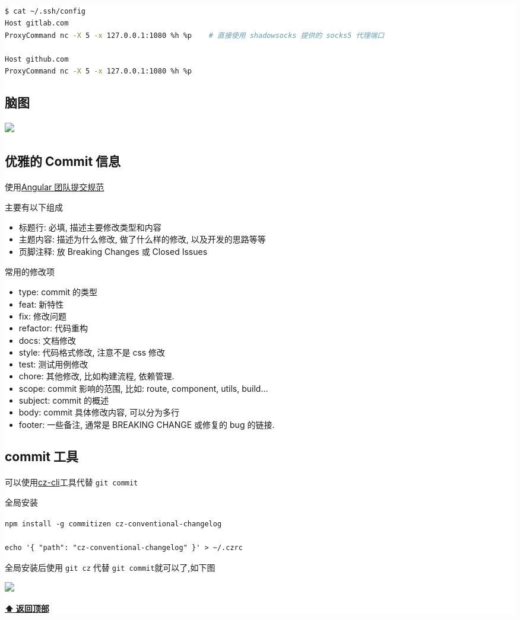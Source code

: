 ```sh
$ cat ~/.ssh/config
Host gitlab.com
ProxyCommand nc -X 5 -x 127.0.0.1:1080 %h %p    # 直接使用 shadowsocks 提供的 socks5 代理端口

Host github.com
ProxyCommand nc -X 5 -x 127.0.0.1:1080 %h %p
```

## 脑图

![](./assets/git.png)

## 优雅的 Commit 信息

使用[Angular 团队提交规范](https://github.com/angular/angular.js/blob/master/DEVELOPERS.md#-git-commit-guidelines)

主要有以下组成

- 标题行: 必填, 描述主要修改类型和内容
- 主题内容: 描述为什么修改, 做了什么样的修改, 以及开发的思路等等
- 页脚注释: 放 Breaking Changes 或 Closed Issues

常用的修改项

- type: commit 的类型
- feat: 新特性
- fix: 修改问题
- refactor: 代码重构
- docs: 文档修改
- style: 代码格式修改, 注意不是 css 修改
- test: 测试用例修改
- chore: 其他修改, 比如构建流程, 依赖管理.
- scope: commit 影响的范围, 比如: route, component, utils, build...
- subject: commit 的概述
- body: commit 具体修改内容, 可以分为多行
- footer: 一些备注, 通常是 BREAKING CHANGE 或修复的 bug 的链接.

## commit 工具

可以使用[cz-cli](https://github.com/commitizen/cz-cli)工具代替 `git commit`

全局安装

```shell
npm install -g commitizen cz-conventional-changelog

echo '{ "path": "cz-conventional-changelog" }' > ~/.czrc
```

全局安装后使用 `git cz` 代替 `git commit`就可以了,如下图

![](./assets/gitcz.png)

**[⬆ 返回顶部](#目录)**

